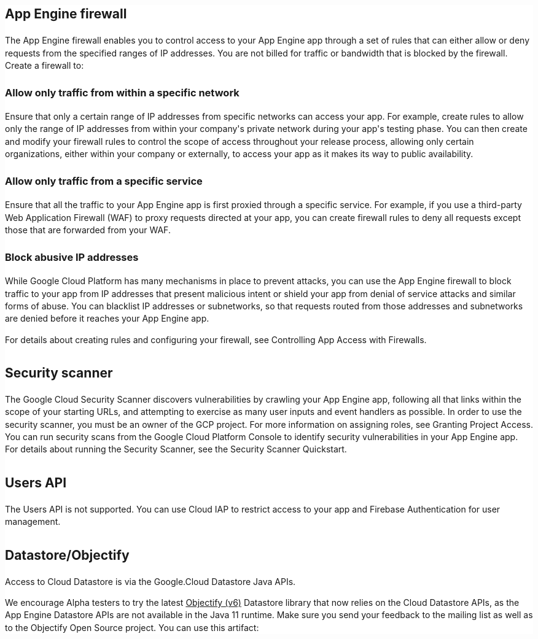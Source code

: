 ## App Engine firewall
The App Engine firewall enables you to control access to your App Engine app through a set of rules that can either allow or deny requests from the specified ranges of IP addresses. You are not billed for traffic or bandwidth that is blocked by the firewall. Create a firewall to:

### Allow only traffic from within a specific network
Ensure that only a certain range of IP addresses from specific networks can access your app. For example, create rules to allow only the range of IP addresses from within your company's private network during your app's testing phase. You can then create and modify your firewall rules to control the scope of access throughout your release process, allowing only certain organizations, either within your company or externally, to access your app as it makes its way to public availability.

### Allow only traffic from a specific service
Ensure that all the traffic to your App Engine app is first proxied through a specific service. For example, if you use a third-party Web Application Firewall (WAF) to proxy requests directed at your app, you can create firewall rules to deny all requests except those that are forwarded from your WAF.

### Block abusive IP addresses
While Google Cloud Platform has many mechanisms in place to prevent attacks, you can use the App Engine firewall to block traffic to your app from IP addresses that present malicious intent or shield your app from denial of service attacks and similar forms of abuse. You can blacklist IP addresses or subnetworks, so that requests routed from those addresses and subnetworks are denied before it reaches your App Engine app.

For details about creating rules and configuring your firewall, see Controlling App Access with Firewalls.

## Security scanner
The Google Cloud Security Scanner discovers vulnerabilities by crawling your App Engine app, following all that links within the scope of your starting URLs, and attempting to exercise as many user inputs and event handlers as possible.
In order to use the security scanner, you must be an owner of the GCP project. For more information on assigning roles, see Granting Project Access.
You can run security scans from the Google Cloud Platform Console to identify security vulnerabilities in your App Engine app. For details about running the Security Scanner, see the Security Scanner Quickstart.

## Users API
The Users API is not supported. You can use Cloud IAP to restrict access to your app and Firebase Authentication for user management.

## Datastore/Objectify
Access to Cloud Datastore is via the Google.Cloud Datastore Java APIs.

We encourage Alpha testers to try the latest [Objectify (v6)](https://github.com/objectify/objectify/wiki/UpgradeVersion5ToVersion6) Datastore library that now relies on the Cloud Datastore APIs, as the App Engine Datastore APIs are not available in the Java 11 runtime. Make sure you send your feedback to the mailing list as well as to the Objectify Open Source project.
You can use this artifact:
